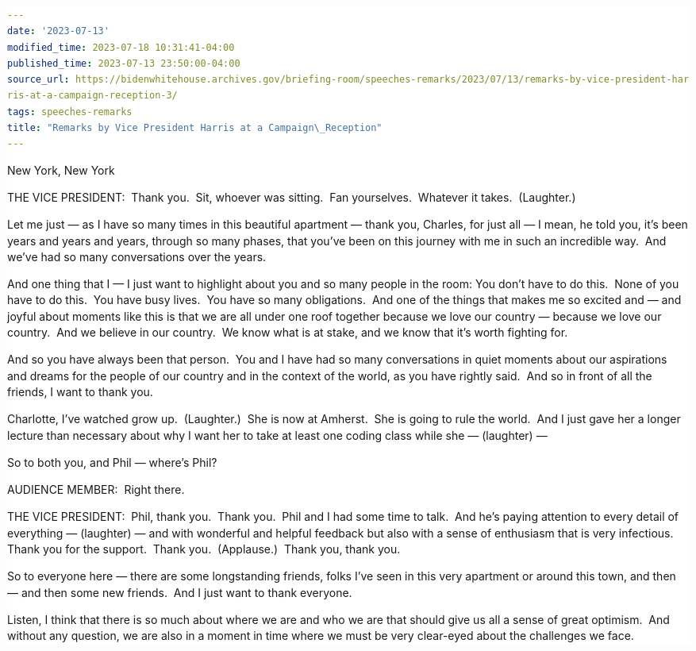 ```yaml
---
date: '2023-07-13'
modified_time: 2023-07-18 10:31:41-04:00
published_time: 2023-07-13 23:50:00-04:00
source_url: https://bidenwhitehouse.archives.gov/briefing-room/speeches-remarks/2023/07/13/remarks-by-vice-president-harris-at-a-campaign-reception-3/
tags: speeches-remarks
title: "Remarks by Vice President Harris at a Campaign\_Reception"
---
```

 
New York, New York

THE VICE PRESIDENT:  Thank you.  Sit, whoever was sitting.  Fan
yourselves.  Whatever it takes.  (Laughter.)

Let me just — as I have so many times in this beautiful apartment —
thank you, Charles, for just all — I mean, he told you, it’s been years
and years and years, through so many phases, that you’ve been on this
journey with me in such an incredible way.  And we’ve had so many
conversations over the years. 

And one thing that I — I just want to highlight about you and so many
people in the room: You don’t have to do this.  None of you have to do
this.  You have busy lives.  You have so many obligations.  And one of
the things that makes me so excited and — and joyful about moments like
this is that we are all under one roof together because we love our
country — because we love our country.  And we believe in our country. 
We know what is at stake, and we know that it’s worth fighting for.

And so you have always been that person.  You and I have had so many
conversations in quiet moments about our aspirations and dreams for the
people of our country and in the context of the world, as you have
rightly said.  And so in front of all the friends, I want to thank you.

Charlotte, I’ve watched grow up.  (Laughter.)  She is now at Amherst. 
She is going to rule the world.  And I just gave her a longer lecture
than necessary about why I want her to take at least one coding class
while she — (laughter) — 

So to both you, and Phil — where’s Phil?

AUDIENCE MEMBER:  Right there.

THE VICE PRESIDENT:  Phil, thank you.  Thank you.  Phil and I had some
time to talk.  And he’s paying attention to every detail of everything —
(laughter) — and with wonderful and helpful feedback but also with a
sense of enthusiasm that is very infectious.  Thank you for the
support.  Thank you.  (Applause.)  Thank you, thank you.

So to everyone here — there are some longstanding friends, folks I’ve
seen in this very apartment or around this town, and then — and then
some new friends.  And I just want to thank everyone.

Listen, I think that there is so much about where we are and who we are
that should give us all a sense of great optimism.  And without any
question, we are also in a moment in time where we must be very
clear-eyed about the challenges we face.
